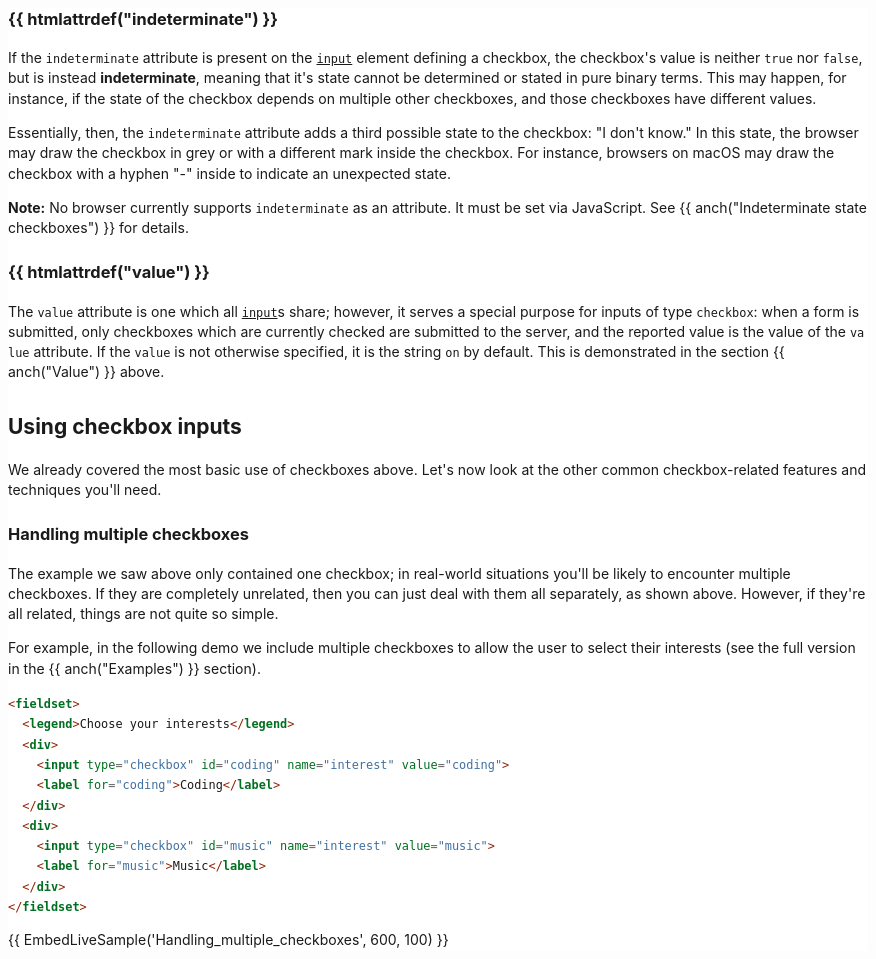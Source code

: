 ### {{ htmlattrdef("indeterminate") }}

If the `indeterminate` attribute is present on the [`input`](/html/element/input/) element defining a checkbox, the checkbox's value is neither `true` nor `false`, but is instead **indeterminate**, meaning that it's state cannot be determined or stated in pure binary terms. This may happen, for instance, if the state of the checkbox depends on multiple other checkboxes, and those checkboxes have different values.

Essentially, then, the `indeterminate` attribute adds a third possible state to the checkbox: "I don't know." In this state, the browser may draw the checkbox in grey or with a different mark inside the checkbox. For instance, browsers on macOS may draw the checkbox with a hyphen "-" inside to indicate an unexpected state.

**Note:** No browser currently supports `indeterminate` as an attribute. It must be set via JavaScript. See {{ anch("Indeterminate state checkboxes") }} for details.

### {{ htmlattrdef("value") }}

The `value` attribute is one which all [`input`](/html/element/input/)s share; however, it serves a special purpose for inputs of type `checkbox`: when a form is submitted, only checkboxes which are currently checked are submitted to the server, and the reported value is the value of the `value` attribute. If the `value` is not otherwise specified, it is the string `on` by default. This is demonstrated in the section {{ anch("Value") }} above.

## Using checkbox inputs

We already covered the most basic use of checkboxes above. Let's now look at the other common checkbox-related features and techniques you'll need.

### Handling multiple checkboxes

The example we saw above only contained one checkbox; in real-world situations you'll be likely to encounter multiple checkboxes. If they are completely unrelated, then you can just deal with them all separately, as shown above. However, if they're all related, things are not quite so simple.

For example, in the following demo we include multiple checkboxes to allow the user to select their interests (see the full version in the {{ anch("Examples") }} section).

```html
<fieldset>
  <legend>Choose your interests</legend>
  <div>
    <input type="checkbox" id="coding" name="interest" value="coding">
    <label for="coding">Coding</label>
  </div>
  <div>
    <input type="checkbox" id="music" name="interest" value="music">
    <label for="music">Music</label>
  </div>
</fieldset>
```

{{ EmbedLiveSample('Handling_multiple_checkboxes', 600, 100) }}
